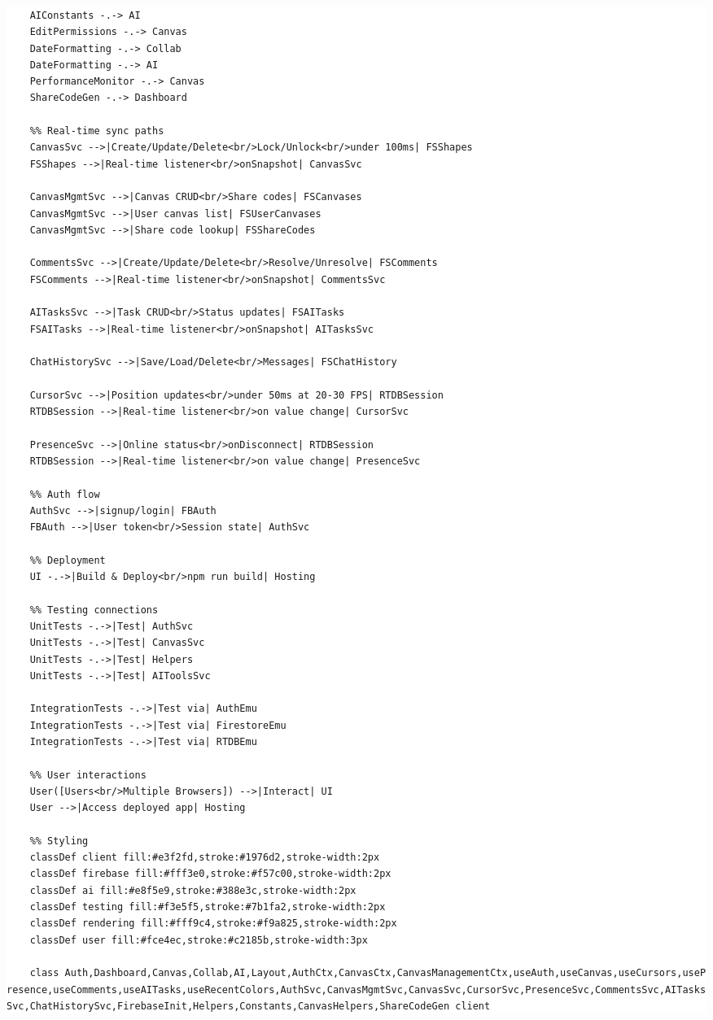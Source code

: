 ```mermaid
    AIConstants -.-> AI
    EditPermissions -.-> Canvas
    DateFormatting -.-> Collab
    DateFormatting -.-> AI
    PerformanceMonitor -.-> Canvas
    ShareCodeGen -.-> Dashboard
    
    %% Real-time sync paths
    CanvasSvc -->|Create/Update/Delete<br/>Lock/Unlock<br/>under 100ms| FSShapes
    FSShapes -->|Real-time listener<br/>onSnapshot| CanvasSvc
    
    CanvasMgmtSvc -->|Canvas CRUD<br/>Share codes| FSCanvases
    CanvasMgmtSvc -->|User canvas list| FSUserCanvases
    CanvasMgmtSvc -->|Share code lookup| FSShareCodes
    
    CommentsSvc -->|Create/Update/Delete<br/>Resolve/Unresolve| FSComments
    FSComments -->|Real-time listener<br/>onSnapshot| CommentsSvc
    
    AITasksSvc -->|Task CRUD<br/>Status updates| FSAITasks
    FSAITasks -->|Real-time listener<br/>onSnapshot| AITasksSvc
    
    ChatHistorySvc -->|Save/Load/Delete<br/>Messages| FSChatHistory
    
    CursorSvc -->|Position updates<br/>under 50ms at 20-30 FPS| RTDBSession
    RTDBSession -->|Real-time listener<br/>on value change| CursorSvc
    
    PresenceSvc -->|Online status<br/>onDisconnect| RTDBSession
    RTDBSession -->|Real-time listener<br/>on value change| PresenceSvc
    
    %% Auth flow
    AuthSvc -->|signup/login| FBAuth
    FBAuth -->|User token<br/>Session state| AuthSvc
    
    %% Deployment
    UI -.->|Build & Deploy<br/>npm run build| Hosting
    
    %% Testing connections
    UnitTests -.->|Test| AuthSvc
    UnitTests -.->|Test| CanvasSvc
    UnitTests -.->|Test| Helpers
    UnitTests -.->|Test| AIToolsSvc
    
    IntegrationTests -.->|Test via| AuthEmu
    IntegrationTests -.->|Test via| FirestoreEmu
    IntegrationTests -.->|Test via| RTDBEmu
    
    %% User interactions
    User([Users<br/>Multiple Browsers]) -->|Interact| UI
    User -->|Access deployed app| Hosting
    
    %% Styling
    classDef client fill:#e3f2fd,stroke:#1976d2,stroke-width:2px
    classDef firebase fill:#fff3e0,stroke:#f57c00,stroke-width:2px
    classDef ai fill:#e8f5e9,stroke:#388e3c,stroke-width:2px
    classDef testing fill:#f3e5f5,stroke:#7b1fa2,stroke-width:2px
    classDef rendering fill:#fff9c4,stroke:#f9a825,stroke-width:2px
    classDef user fill:#fce4ec,stroke:#c2185b,stroke-width:3px
    
    class Auth,Dashboard,Canvas,Collab,AI,Layout,AuthCtx,CanvasCtx,CanvasManagementCtx,useAuth,useCanvas,useCursors,usePresence,useComments,useAITasks,useRecentColors,AuthSvc,CanvasMgmtSvc,CanvasSvc,CursorSvc,PresenceSvc,CommentsSvc,AITasksSvc,ChatHistorySvc,FirebaseInit,Helpers,Constants,CanvasHelpers,ShareCodeGen client
```